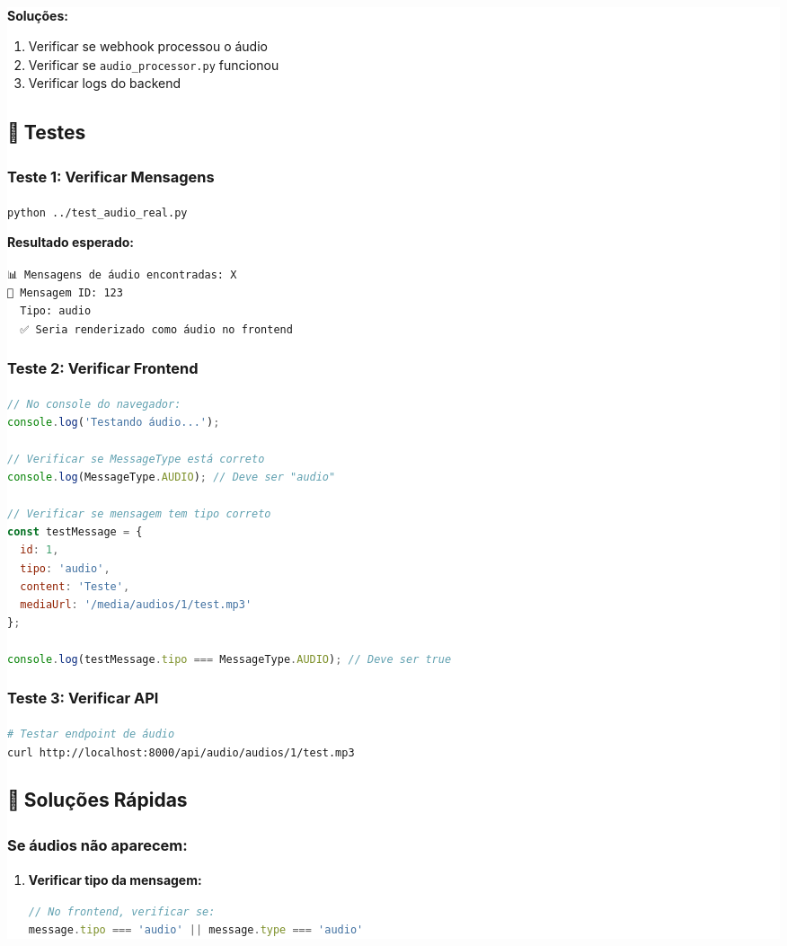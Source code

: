 **Soluções:**
1. Verificar se webhook processou o áudio
2. Verificar se `audio_processor.py` funcionou
3. Verificar logs do backend

## 🧪 Testes

### **Teste 1: Verificar Mensagens**

```bash
python ../test_audio_real.py
```

**Resultado esperado:**
```
📊 Mensagens de áudio encontradas: X
🎵 Mensagem ID: 123
  Tipo: audio
  ✅ Seria renderizado como áudio no frontend
```

### **Teste 2: Verificar Frontend**

```javascript
// No console do navegador:
console.log('Testando áudio...');

// Verificar se MessageType está correto
console.log(MessageType.AUDIO); // Deve ser "audio"

// Verificar se mensagem tem tipo correto
const testMessage = {
  id: 1,
  tipo: 'audio',
  content: 'Teste',
  mediaUrl: '/media/audios/1/test.mp3'
};

console.log(testMessage.tipo === MessageType.AUDIO); // Deve ser true
```

### **Teste 3: Verificar API**

```bash
# Testar endpoint de áudio
curl http://localhost:8000/api/audio/audios/1/test.mp3
```

## 🎯 Soluções Rápidas

### **Se áudios não aparecem:**

1. **Verificar tipo da mensagem:**
   ```javascript
   // No frontend, verificar se:
   message.tipo === 'audio' || message.type === 'audio'
   ```
